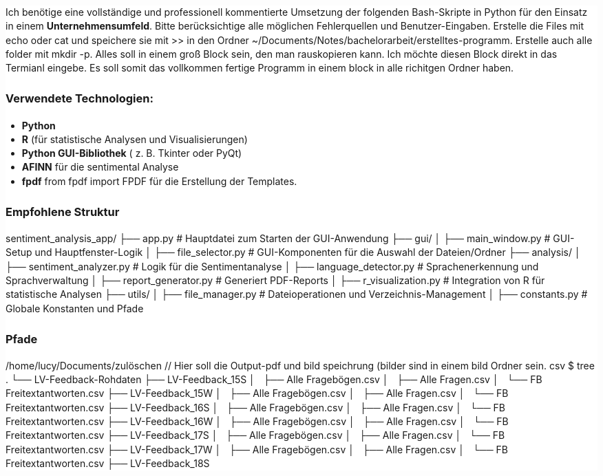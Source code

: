 
Ich benötige eine vollständige und professionell kommentierte Umsetzung der folgenden Bash-Skripte in Python für den Einsatz in einem **Unternehmensumfeld**. Bitte berücksichtige alle möglichen Fehlerquellen und Benutzer-Eingaben. Erstelle die Files mit echo oder cat und speichere sie mit >> in den Ordner ~/Documents/Notes/bachelorarbeit/erstelltes-programm. Erstelle auch alle folder mit mkdir -p. Alles soll in einem groß Block sein, den man rauskopieren kann. Ich möchte diesen Block direkt in das Termianl eingebe. Es soll somit das vollkommen fertige Programm in einem block in alle richitgen Ordner haben.

### Verwendete Technologien:
- **Python**
- **R** (für statistische Analysen und Visualisierungen)
- **Python GUI-Bibliothek** ( z. B. Tkinter oder PyQt)
- **AFINN** für die sentimental Analyse 
- **fpdf** from fpdf import FPDF für die Erstellung der Templates.
### **Empfohlene Struktur**


sentiment_analysis_app/
├── app.py                 # Hauptdatei zum Starten der GUI-Anwendung
├── gui/
│   ├── main_window.py      # GUI-Setup und Hauptfenster-Logik
│   ├── file_selector.py    # GUI-Komponenten für die Auswahl der Dateien/Ordner
├── analysis/
│   ├── sentiment_analyzer.py  # Logik für die Sentimentanalyse
│   ├── language_detector.py   # Sprachenerkennung und Sprachverwaltung
│   ├── report_generator.py    # Generiert PDF-Reports
│   ├── r_visualization.py     # Integration von R für statistische Analysen
├── utils/
│   ├── file_manager.py      # Dateioperationen und Verzeichnis-Management
│   ├── constants.py         # Globale Konstanten und Pfade
 

### Pfade
/home/lucy/Documents/zulöschen  // Hier soll die Output-pdf und bild speichrung (bilder sind in einem bild Ordner sein.
csv $ tree
.
└── LV-Feedback-Rohdaten
    ├── LV-Feedback_15S
    │   ├── Alle Fragebögen.csv
    │   ├── Alle Fragen.csv
    │   └── FB Freitextantworten.csv
    ├── LV-Feedback_15W
    │   ├── Alle Fragebögen.csv
    │   ├── Alle Fragen.csv
    │   └── FB Freitextantworten.csv
    ├── LV-Feedback_16S
    │   ├── Alle Fragebögen.csv
    │   ├── Alle Fragen.csv
    │   └── FB Freitextantworten.csv
    ├── LV-Feedback_16W
    │   ├── Alle Fragebögen.csv
    │   ├── Alle Fragen.csv
    │   └── FB Freitextantworten.csv
    ├── LV-Feedback_17S
    │   ├── Alle Fragebögen.csv
    │   ├── Alle Fragen.csv
    │   └── FB Freitextantworten.csv
    ├── LV-Feedback_17W
    │   ├── Alle Fragebögen.csv
    │   ├── Alle Fragen.csv
    │   └── FB Freitextantworten.csv
    ├── LV-Feedback_18S